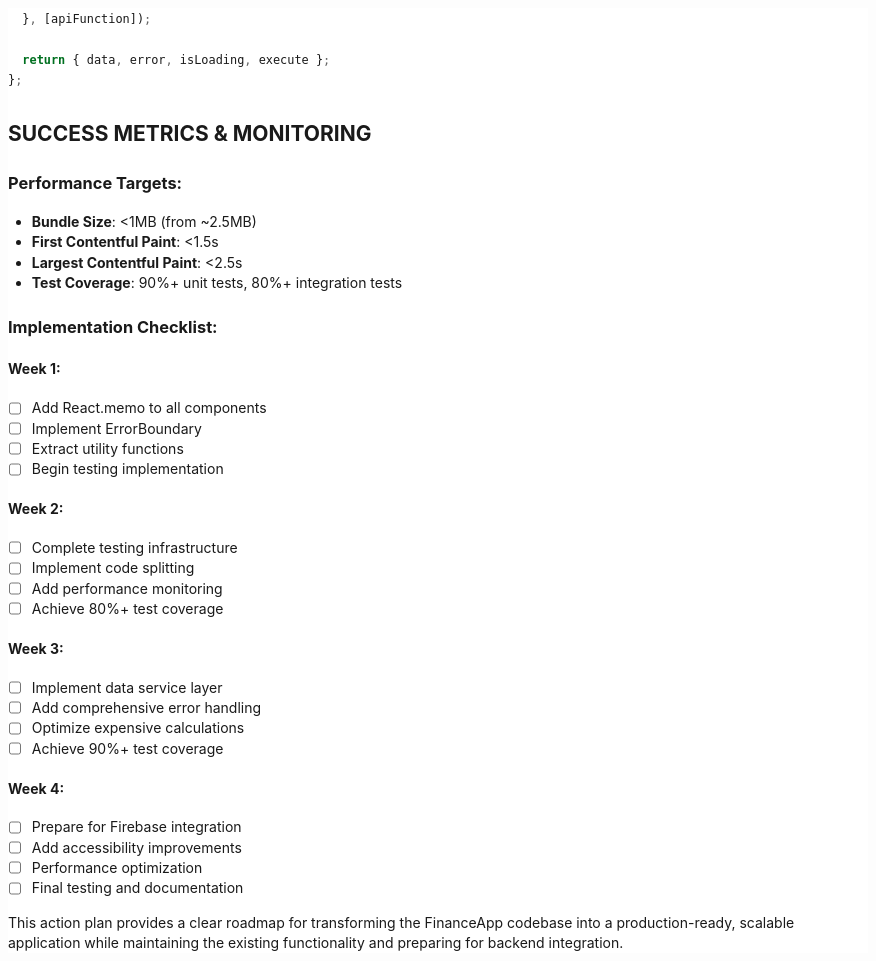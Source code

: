 ```typescript
  }, [apiFunction]);

  return { data, error, isLoading, execute };
};
```

## SUCCESS METRICS & MONITORING

### Performance Targets:
- **Bundle Size**: <1MB (from ~2.5MB)
- **First Contentful Paint**: <1.5s
- **Largest Contentful Paint**: <2.5s
- **Test Coverage**: 90%+ unit tests, 80%+ integration tests

### Implementation Checklist:

#### Week 1:
- [ ] Add React.memo to all components
- [ ] Implement ErrorBoundary
- [ ] Extract utility functions
- [ ] Begin testing implementation

#### Week 2:
- [ ] Complete testing infrastructure
- [ ] Implement code splitting
- [ ] Add performance monitoring
- [ ] Achieve 80%+ test coverage

#### Week 3:
- [ ] Implement data service layer
- [ ] Add comprehensive error handling
- [ ] Optimize expensive calculations
- [ ] Achieve 90%+ test coverage

#### Week 4:
- [ ] Prepare for Firebase integration
- [ ] Add accessibility improvements
- [ ] Performance optimization
- [ ] Final testing and documentation

This action plan provides a clear roadmap for transforming the FinanceApp codebase into a production-ready, scalable application while maintaining the existing functionality and preparing for backend integration. 